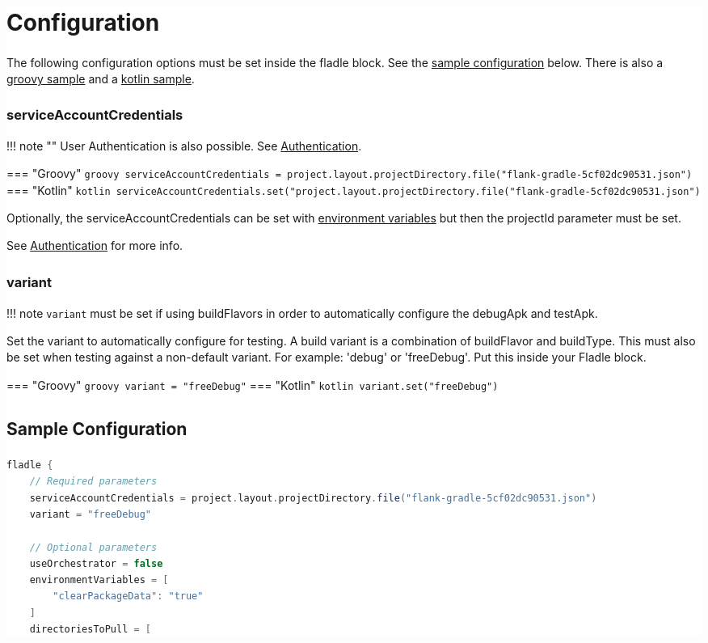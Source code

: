 # Configuration

The following configuration options must be set inside the fladle block. See the [sample configuration](../configuration/#sample-configuration) below. There is also a [groovy sample](https://github.com/runningcode/fladle/blob/master/sample/build.gradle) and a [kotlin sample](https://github.com/runningcode/fladle/blob/master/sample-kotlin/build.gradle.kts).

### serviceAccountCredentials

!!! note ""
    User Authentication is also possible. See [Authentication].


=== "Groovy"
    ``` groovy
    serviceAccountCredentials = project.layout.projectDirectory.file("flank-gradle-5cf02dc90531.json")
    ```
=== "Kotlin"
    ``` kotlin
    serviceAccountCredentials.set("project.layout.projectDirectory.file("flank-gradle-5cf02dc90531.json")
    ```

Optionally, the serviceAccountCredentials can be set with [environment variables](https://flank.github.io/flank/#authenticate-with-a-service-account) but then the projectId parameter must be set.

See [Authentication] for more info.

[Authentication]: ../authentication


### variant

!!! note
    `variant` must be set if using buildFlavors in order to automatically configure the debugApk and testApk.

Set the variant to automatically configure for testing. A build variant is a combination of buildFlavor and buildType.
This must also be set when testing against a non-default variant.
For example: 'debug' or 'freeDebug'.
Put this inside your Fladle block.

=== "Groovy"
    ``` groovy
    variant = "freeDebug"
    ```
=== "Kotlin"
    ``` kotlin
    variant.set("freeDebug")
    ```

## Sample Configuration

``` groovy
fladle {
    // Required parameters
    serviceAccountCredentials = project.layout.projectDirectory.file("flank-gradle-5cf02dc90531.json")
    variant = "freeDebug"

    // Optional parameters
    useOrchestrator = false
    environmentVariables = [
        "clearPackageData": "true"
    ]
    directoriesToPull = [
```